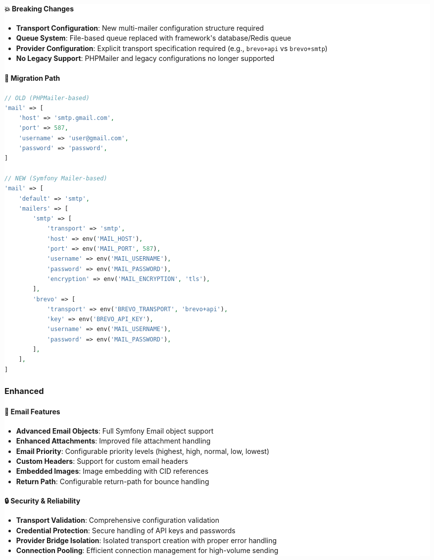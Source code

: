 #### **💥 Breaking Changes**
- **Transport Configuration**: New multi-mailer configuration structure required
- **Queue System**: File-based queue replaced with framework's database/Redis queue
- **Provider Configuration**: Explicit transport specification required (e.g., `brevo+api` vs `brevo+smtp`)
- **No Legacy Support**: PHPMailer and legacy configurations no longer supported

#### **🔄 Migration Path**
```php
// OLD (PHPMailer-based)
'mail' => [
    'host' => 'smtp.gmail.com',
    'port' => 587,
    'username' => 'user@gmail.com',
    'password' => 'password',
]

// NEW (Symfony Mailer-based)
'mail' => [
    'default' => 'smtp',
    'mailers' => [
        'smtp' => [
            'transport' => 'smtp',
            'host' => env('MAIL_HOST'),
            'port' => env('MAIL_PORT', 587),
            'username' => env('MAIL_USERNAME'),
            'password' => env('MAIL_PASSWORD'),
            'encryption' => env('MAIL_ENCRYPTION', 'tls'),
        ],
        'brevo' => [
            'transport' => env('BREVO_TRANSPORT', 'brevo+api'),
            'key' => env('BREVO_API_KEY'),
            'username' => env('MAIL_USERNAME'),
            'password' => env('MAIL_PASSWORD'),
        ],
    ],
]
```

### Enhanced

#### **📧 Email Features**
- **Advanced Email Objects**: Full Symfony Email object support
- **Enhanced Attachments**: Improved file attachment handling
- **Email Priority**: Configurable priority levels (highest, high, normal, low, lowest)
- **Custom Headers**: Support for custom email headers
- **Embedded Images**: Image embedding with CID references
- **Return Path**: Configurable return-path for bounce handling

#### **🔒 Security & Reliability**
- **Transport Validation**: Comprehensive configuration validation
- **Credential Protection**: Secure handling of API keys and passwords
- **Provider Bridge Isolation**: Isolated transport creation with proper error handling
- **Connection Pooling**: Efficient connection management for high-volume sending
